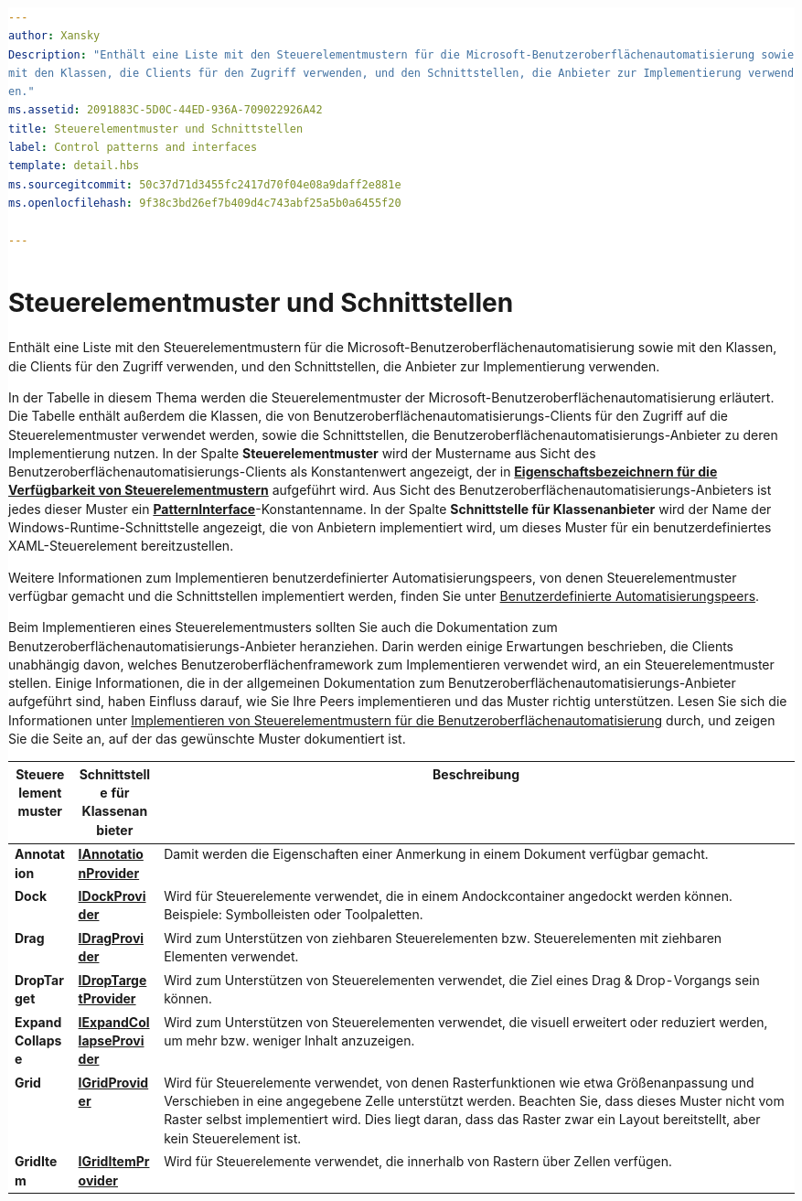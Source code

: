 ```yaml
---
author: Xansky
Description: "Enthält eine Liste mit den Steuerelementmustern für die Microsoft-Benutzeroberflächenautomatisierung sowie mit den Klassen, die Clients für den Zugriff verwenden, und den Schnittstellen, die Anbieter zur Implementierung verwenden."
ms.assetid: 2091883C-5D0C-44ED-936A-709022926A42
title: Steuerelementmuster und Schnittstellen
label: Control patterns and interfaces
template: detail.hbs
ms.sourcegitcommit: 50c37d71d3455fc2417d70f04e08a9daff2e881e
ms.openlocfilehash: 9f38c3bd26ef7b409d4c743abf25a5b0a6455f20

---
```


# Steuerelementmuster und Schnittstellen  



Enthält eine Liste mit den Steuerelementmustern für die Microsoft-Benutzeroberflächenautomatisierung sowie mit den Klassen, die Clients für den Zugriff verwenden, und den Schnittstellen, die Anbieter zur Implementierung verwenden.

In der Tabelle in diesem Thema werden die Steuerelementmuster der Microsoft-Benutzeroberflächenautomatisierung erläutert. Die Tabelle enthält außerdem die Klassen, die von Benutzeroberflächenautomatisierungs-Clients für den Zugriff auf die Steuerelementmuster verwendet werden, sowie die Schnittstellen, die Benutzeroberflächenautomatisierungs-Anbieter zu deren Implementierung nutzen. In der Spalte **Steuerelementmuster** wird der Mustername aus Sicht des Benutzeroberflächenautomatisierungs-Clients als Konstantenwert angezeigt, der in [**Eigenschaftsbezeichnern für die Verfügbarkeit von Steuerelementmustern**](https://msdn.microsoft.com/library/windows/desktop/Ee671199) aufgeführt wird. Aus Sicht des Benutzeroberflächenautomatisierungs-Anbieters ist jedes dieser Muster ein [**PatternInterface**](https://msdn.microsoft.com/library/windows/apps/BR242496)-Konstantenname. In der Spalte **Schnittstelle für Klassenanbieter** wird der Name der Windows-Runtime-Schnittstelle angezeigt, die von Anbietern implementiert wird, um dieses Muster für ein benutzerdefiniertes XAML-Steuerelement bereitzustellen.

Weitere Informationen zum Implementieren benutzerdefinierter Automatisierungspeers, von denen Steuerelementmuster verfügbar gemacht und die Schnittstellen implementiert werden, finden Sie unter [Benutzerdefinierte Automatisierungspeers](custom-automation-peers.md).

Beim Implementieren eines Steuerelementmusters sollten Sie auch die Dokumentation zum Benutzeroberflächenautomatisierungs-Anbieter heranziehen. Darin werden einige Erwartungen beschrieben, die Clients unabhängig davon, welches Benutzeroberflächenframework zum Implementieren verwendet wird, an ein Steuerelementmuster stellen. Einige Informationen, die in der allgemeinen Dokumentation zum Benutzeroberflächenautomatisierungs-Anbieter aufgeführt sind, haben Einfluss darauf, wie Sie Ihre Peers implementieren und das Muster richtig unterstützen. Lesen Sie sich die Informationen unter [Implementieren von Steuerelementmustern für die Benutzeroberflächenautomatisierung](https://msdn.microsoft.com/library/windows/desktop/Ee671292) durch, und zeigen Sie die Seite an, auf der das gewünschte Muster dokumentiert ist.

| Steuerelementmuster | Schnittstelle für Klassenanbieter | Beschreibung |
|-----------------|--------------------------|-------------|
| **Annotation** | [**IAnnotationProvider**](https://msdn.microsoft.com/library/windows/apps/Hh738493) | Damit werden die Eigenschaften einer Anmerkung in einem Dokument verfügbar gemacht. |
| **Dock** | [**IDockProvider**](https://msdn.microsoft.com/library/windows/apps/BR242565) | Wird für Steuerelemente verwendet, die in einem Andockcontainer angedockt werden können. Beispiele: Symbolleisten oder Toolpaletten. |
| **Drag** | [**IDragProvider**](https://msdn.microsoft.com/library/windows/apps/Hh750322) | Wird zum Unterstützen von ziehbaren Steuerelementen bzw. Steuerelementen mit ziehbaren Elementen verwendet. |
| **DropTarget** | [**IDropTargetProvider**](https://msdn.microsoft.com/library/windows/apps/Hh750327) | Wird zum Unterstützen von Steuerelementen verwendet, die Ziel eines Drag & Drop-Vorgangs sein können. |
| **ExpandCollapse** | [**IExpandCollapseProvider**](https://msdn.microsoft.com/library/windows/apps/BR242568) | Wird zum Unterstützen von Steuerelementen verwendet, die visuell erweitert oder reduziert werden, um mehr bzw. weniger Inhalt anzuzeigen. |
| **Grid** | [**IGridProvider**](https://msdn.microsoft.com/library/windows/apps/BR242578) | Wird für Steuerelemente verwendet, von denen Rasterfunktionen wie etwa Größenanpassung und Verschieben in eine angegebene Zelle unterstützt werden. Beachten Sie, dass dieses Muster nicht vom Raster selbst implementiert wird. Dies liegt daran, dass das Raster zwar ein Layout bereitstellt, aber kein Steuerelement ist. |
| **GridItem** | [**IGridItemProvider**](https://msdn.microsoft.com/library/windows/apps/BR242572) | Wird für Steuerelemente verwendet, die innerhalb von Rastern über Zellen verfügen. |